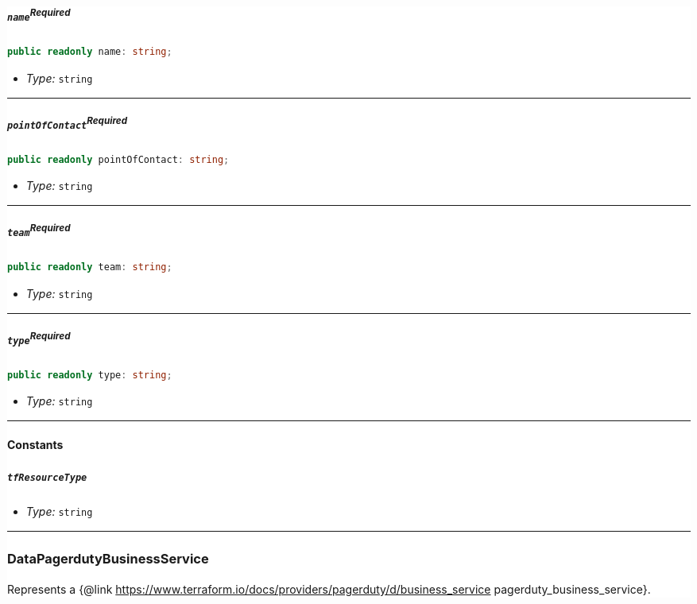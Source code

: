 ##### `name`<sup>Required</sup> <a name="@cdktf/provider-pagerduty.BusinessService.property.name"></a>

```typescript
public readonly name: string;
```

- *Type:* `string`

---

##### `pointOfContact`<sup>Required</sup> <a name="@cdktf/provider-pagerduty.BusinessService.property.pointOfContact"></a>

```typescript
public readonly pointOfContact: string;
```

- *Type:* `string`

---

##### `team`<sup>Required</sup> <a name="@cdktf/provider-pagerduty.BusinessService.property.team"></a>

```typescript
public readonly team: string;
```

- *Type:* `string`

---

##### `type`<sup>Required</sup> <a name="@cdktf/provider-pagerduty.BusinessService.property.type"></a>

```typescript
public readonly type: string;
```

- *Type:* `string`

---

#### Constants <a name="Constants"></a>

##### `tfResourceType` <a name="@cdktf/provider-pagerduty.BusinessService.property.tfResourceType"></a>

- *Type:* `string`

---

### DataPagerdutyBusinessService <a name="@cdktf/provider-pagerduty.DataPagerdutyBusinessService"></a>

Represents a {@link https://www.terraform.io/docs/providers/pagerduty/d/business_service pagerduty_business_service}.
